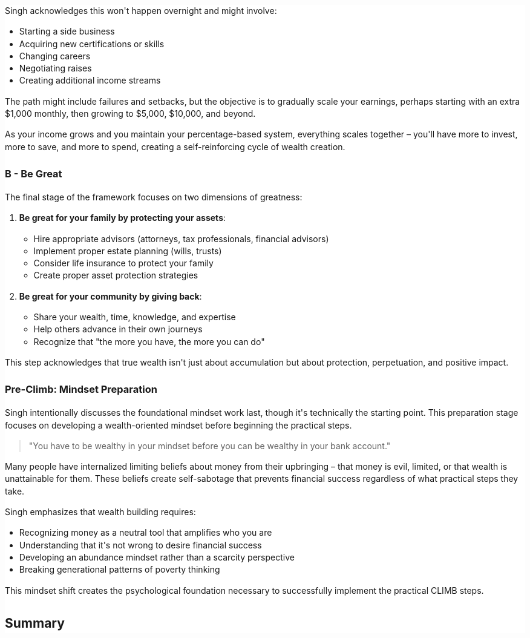 Singh acknowledges this won't happen overnight and might involve:

- Starting a side business
- Acquiring new certifications or skills
- Changing careers
- Negotiating raises
- Creating additional income streams

The path might include failures and setbacks, but the objective is to gradually scale your earnings, perhaps starting with an extra $1,000 monthly, then growing to $5,000, $10,000, and beyond.

As your income grows and you maintain your percentage-based system, everything scales together – you'll have more to invest, more to save, and more to spend, creating a self-reinforcing cycle of wealth creation.

### B - Be Great

The final stage of the framework focuses on two dimensions of greatness:

1. **Be great for your family by protecting your assets**:

   - Hire appropriate advisors (attorneys, tax professionals, financial advisors)
   - Implement proper estate planning (wills, trusts)
   - Consider life insurance to protect your family
   - Create proper asset protection strategies

2. **Be great for your community by giving back**:
   - Share your wealth, time, knowledge, and expertise
   - Help others advance in their own journeys
   - Recognize that "the more you have, the more you can do"

This step acknowledges that true wealth isn't just about accumulation but about protection, perpetuation, and positive impact.

### Pre-Climb: Mindset Preparation

Singh intentionally discusses the foundational mindset work last, though it's technically the starting point. This preparation stage focuses on developing a wealth-oriented mindset before beginning the practical steps.

> "You have to be wealthy in your mindset before you can be wealthy in your bank account."

Many people have internalized limiting beliefs about money from their upbringing – that money is evil, limited, or that wealth is unattainable for them. These beliefs create self-sabotage that prevents financial success regardless of what practical steps they take.

Singh emphasizes that wealth building requires:

- Recognizing money as a neutral tool that amplifies who you are
- Understanding that it's not wrong to desire financial success
- Developing an abundance mindset rather than a scarcity perspective
- Breaking generational patterns of poverty thinking

This mindset shift creates the psychological foundation necessary to successfully implement the practical CLIMB steps.

## Summary
